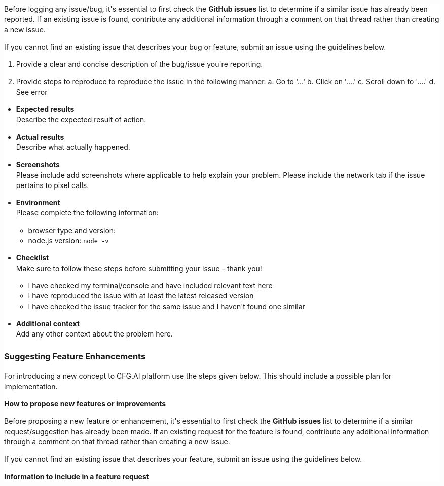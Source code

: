 Before logging any issue/bug, it's essential to first check the **GitHub issues** list to determine if a similar issue has already been reported. If an existing issue is found, contribute any additional information through a comment on that thread rather than creating a new issue.

If you cannot find an existing issue that describes your bug or feature, submit an issue using the guidelines below.   

1. Provide a clear and concise description of the bug/issue you're reporting.

2. Provide steps to reproduce to reproduce the issue in the following manner.
     a. Go to '...'
     b. Click on '....'
     c. Scroll down to '....'
     d. See error

* **Expected results**  
  Describe the expected result of action.  

* **Actual results**  
  Describe what actually happened.

* **Screenshots**  
  Please include add screenshots where applicable to help explain your problem. Please include the network tab if the issue pertains to pixel calls.  

* **Environment**  
Please complete the following information:  
    * browser type and version:
    * node.js version: `node -v`

* **Checklist**  
Make sure to follow these steps before submitting your issue - thank you!  

  * I have checked my terminal/console and have included relevant text here
  * I have reproduced the issue with at least the latest released version
  * I have checked the issue tracker for the same issue and I haven't found one similar

* **Additional context**  
Add any other context about the problem here.  


### Suggesting Feature Enhancements  

For introducing a new concept to CFG.AI platform use the steps given below. This should include a possible plan for implementation.

**How to propose new features or improvements**  

Before proposing a new feature or enhancement, it's essential to first check the **GitHub issues** list to determine if a similar request/suggestion has already been made. If an existing request for the feature is found, contribute any additional information through a comment on that thread rather than creating a new issue.

If you cannot find an existing issue that describes your feature, submit an issue using the guidelines below.

**Information to include in a feature request**  
